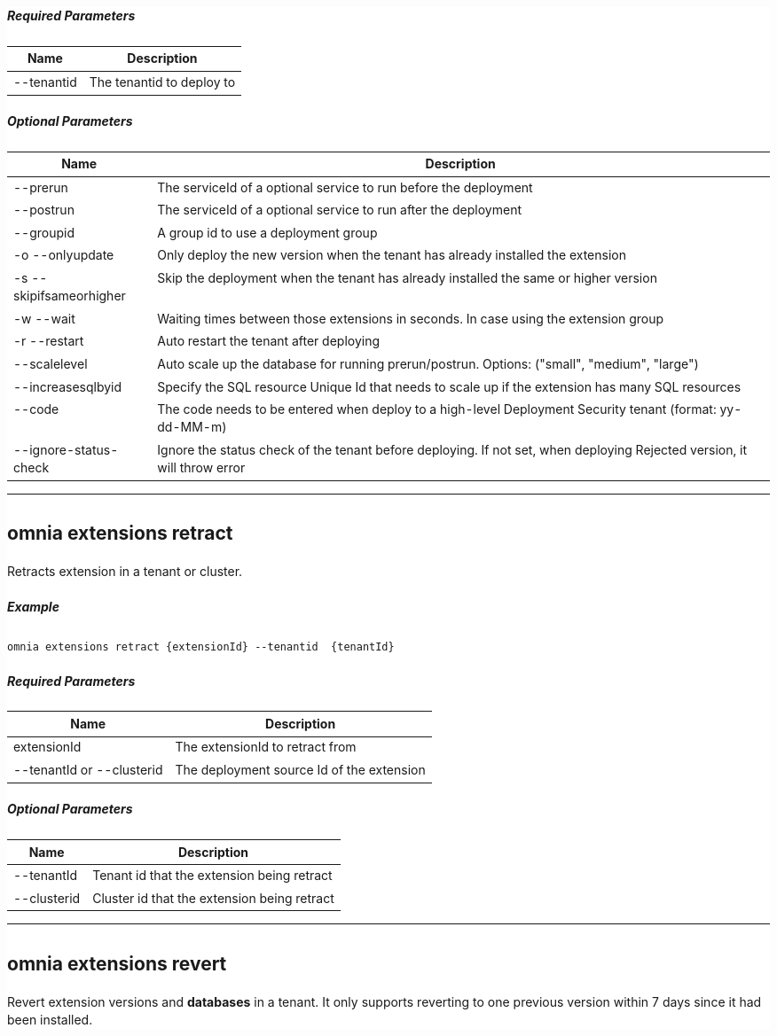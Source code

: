 ##### Required Parameters<a id="required-parameters-extensions-deploy"></a>

| Name       | Description               |
| ---------- | ------------------------- |
| --tenantid | The tenantid to deploy to |
    

##### Optional Parameters<a id="optional-parameters-extensions-deploy"></a>

| Name                    | Description                                                                                                              |
| ----------------------- | ------------------------------------------------------------------------------------------------------------------------ |
| --prerun                | The serviceId of a optional service to run before the deployment                                                         |
| --postrun               | The serviceId of a optional service to run after the deployment                                                          |
| --groupid               | A group id to use a deployment group                                                                                     |
| -o --onlyupdate         | Only deploy the new version when the tenant has already installed the extension                                          |
| -s --skipifsameorhigher | Skip the deployment when the tenant has already installed the same or higher version                                     |
| -w --wait               | Waiting times between those extensions in seconds. In case using the extension group                                     |
| -r --restart            | Auto restart the tenant after deploying                                                                                  |
| --scalelevel            | Auto scale up the database for running prerun/postrun. Options: ("small", "medium", "large")                             |
| --increasesqlbyid       | Specify the SQL resource Unique Id that needs to scale up if the extension has many SQL resources                        |
| --code                  | The code needs to be entered when deploy to a high-level Deployment Security tenant (format: yy-dd-MM-m)                 |
| --ignore-status-check   | Ignore the status check of the tenant before deploying. If not set, when deploying Rejected version, it will throw error |

---

## omnia extensions retract

Retracts extension in a tenant or cluster. 

##### Example<a id="example-extensions-retract"></a>
```
omnia extensions retract {extensionId} --tenantid  {tenantId}

```

##### Required Parameters<a id="required-parameters-extensions-retract"></a>

| Name                      | Description                               |
| ------------------------- | ----------------------------------------- |
| extensionId               | The extensionId to retract from           |
| --tenantId or --clusterid | The deployment source Id of the extension |

    

##### Optional Parameters<a id="optional-parameters-extensions-retract"></a>

| Name        | Description                                 |
| ----------- | ------------------------------------------- |
| --tenantId  | Tenant id that the extension being retract  |
| --clusterid | Cluster id that the extension being retract |

---


## omnia extensions revert

Revert extension versions and <b>databases</b> in a tenant. It only supports reverting to one previous version within 7 days since it had been installed.
